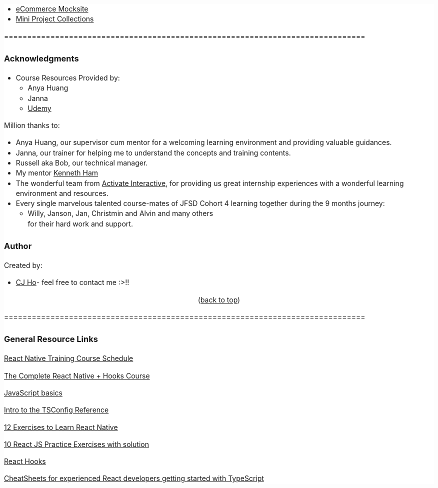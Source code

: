 - [eCommerce Mocksite](https://github.com/CraftomeCJ/finalProjectCobra)
- [Mini Project Collections](https://codepen.io/my-work)

==============================================================================

### Acknowledgments

- Course Resources Provided by:
  - Anya Huang
  - Janna
  - [Udemy](https://nlbsg.udemy.com/)

Million thanks to:

- Anya Huang, our supervisor cum mentor for a welcoming learning environment and providing valuable guidances.
- Janna, our trainer for helping me to understand the concepts and training contents.
- Russell aka Bob, our technical manager.
- My mentor [Kenneth Ham](https://www.linkedin.com/in/kennetham/?originalSubdomain=sg)
- The wonderful team from [Activate Interactive](https://www.activate.sg/), for providing us great internship experiences with a wonderful learning environment and resources.
- Every single marvelous talented course-mates of JFSD Cohort 4 learning together during the 9 months journey:
  - Willy, Janson, Jan, Christmin and Alvin and many others <br />
for their hard work and support.

### Author

Created by:

- [CJ Ho](https://linkedin.com/in/cjho)- feel free to contact me :>!!

<p align="center">(<a href="#top">back to top</a>)</p>

==============================================================================

### General Resource Links

[React Native Training Course Schedule](https://docs.google.com/document/d/1X1WgRPKxWwenKXswD5xHcuEZ4NFRj8EWmkCC8MLsBwg/edit#heading=h.2gbthfjx9c7r)

[The Complete React Native + Hooks Course](https://nlbsg.udemy.com/course/the-complete-react-native-and-redux-course/learn/lecture/15706740#overview)

[JavaScript basics](https://developer.mozilla.org/en-US/docs/Learn/Getting_started_with_the_web/JavaScript_basics)

[Intro to the TSConfig Reference](https://www.typescriptlang.org/tsconfig)

[12 Exercises to Learn React Native](https://www.reactnativeschool.com/12-exercises-to-learn-react-native)

[10 React JS Practice Exercises with solution](https://contactmentor.com/react-js-practice-exercises-solution/)

[React Hooks](https://www.w3schools.com/react/react_hooks.asp)

[CheatSheets for experienced React developers getting started with TypeScript](https://github.com/typescript-cheatsheets/react#reacttypescript-cheatsheets)
